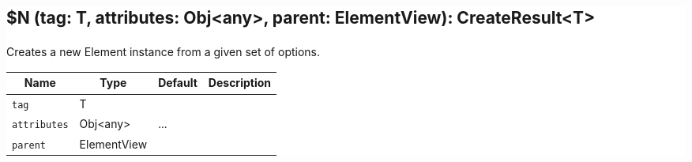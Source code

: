 ## $N <span class="signature">(tag: T, attributes: Obj&lt;any&gt;, parent: ElementView): CreateResult&lt;T&gt;</span>

Creates a new Element instance from a given set of options.

| Name | Type | Default | Description |
| --- | --- | --- | --- |
| `tag` | T |  |  |
| `attributes` | Obj&lt;any&gt; | ... |  |
| `parent` | ElementView |  |  |


</div>